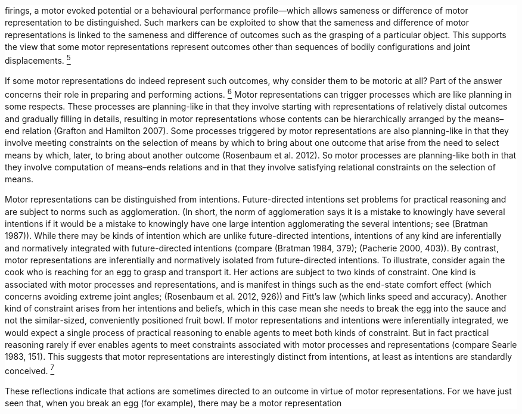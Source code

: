 firings, a motor evoked potential or a behavioural performance
profile—which allows sameness or difference of motor representation to
be distinguished. Such markers can be exploited to show that the
sameness and difference of motor representations is linked to the
sameness and difference of outcomes such as the grasping of a particular
object. This supports the view that some motor representations represent
outcomes other than sequences of bodily configurations and joint
displacements. <a href="#fn5" class="footnote-ref" id="fnref5"
role="doc-noteref"><sup>5</sup></a></p>
<p>If some motor representations do indeed represent such outcomes, why
consider them to be motoric at all? Part of the answer concerns their
role in preparing and performing actions. <a href="#fn6"
class="footnote-ref" id="fnref6" role="doc-noteref"><sup>6</sup></a>
Motor representations can trigger processes which are like planning in
some respects. These processes are planning-like in that they involve
starting with representations of relatively distal outcomes and
gradually filling in details, resulting in motor representations whose
contents can be hierarchically arranged by the means–end relation <span
class="citation" data-cites="grafton:2007_evidence">(Grafton and
Hamilton 2007)</span>. Some processes triggered by motor representations
are also planning-like in that they involve meeting constraints on the
selection of means by which to bring about one outcome that arise from
the need to select means by which, later, to bring about another outcome
<span class="citation" data-cites="rosenbaum:2012_cognition">(Rosenbaum
et al. 2012)</span>. So motor processes are planning-like both in that
they involve computation of means–ends relations and in that they
involve satisfying relational constraints on the selection of means.</p>
<p>Motor representations can be distinguished from intentions.
Future-directed intentions set problems for practical reasoning and are
subject to norms such as agglomeration. (In short, the norm of
agglomeration says it is a mistake to knowingly have several intentions
if it would be a mistake to knowingly have one large intention
agglomerating the several intentions; see <span class="citation"
data-cites="Bratman:1987xw">(Bratman 1987)</span>). While there may be
kinds of intention which are unlike future-directed intentions,
intentions of any kind are inferentially and normatively integrated with
future-directed intentions (compare <span class="citation"
data-cites="Bratman:1984jr">(Bratman 1984, 379)</span>; <span
class="citation" data-cites="pacherie:2000_content">(Pacherie 2000,
403)</span>). By contrast, motor representations are inferentially and
normatively isolated from future-directed intentions. To illustrate,
consider again the cook who is reaching for an egg to grasp and
transport it. Her actions are subject to two kinds of constraint. One
kind is associated with motor processes and representations, and is
manifest in things such as the end-state comfort effect (which concerns
avoiding extreme joint angles; <span class="citation"
data-cites="rosenbaum:2012_cognition">(Rosenbaum et al. 2012,
926)</span>) and Fitt’s law (which links speed and accuracy). Another
kind of constraint arises from her intentions and beliefs, which in this
case mean she needs to break the egg into the sauce and not the
similar-sized, conveniently positioned fruit bowl. If motor
representations and intentions were inferentially integrated, we would
expect a single process of practical reasoning to enable agents to meet
both kinds of constraint. But in fact practical reasoning rarely if ever
enables agents to meet constraints associated with motor processes and
representations <span class="citation"
data-cites="Searle:1983tx">(compare Searle 1983, 151)</span>. This
suggests that motor representations are interestingly distinct from
intentions, at least as intentions are standardly conceived. <a
href="#fn7" class="footnote-ref" id="fnref7"
role="doc-noteref"><sup>7</sup></a></p>
<p>These reflections indicate that actions are sometimes directed to an
outcome in virtue of motor representations. For we have just seen that,
when you break an egg (for example), there may be a motor representation
